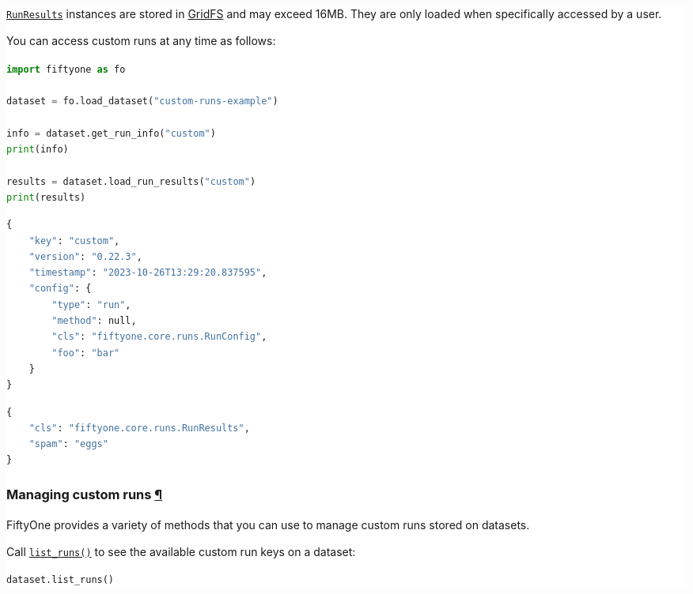 [`RunResults`](../api/fiftyone.core.runs.html#fiftyone.core.runs.RunResults "fiftyone.core.runs.RunResults") instances are stored in
[GridFS](https://www.mongodb.com/docs/manual/core/gridfs) and may exceed
16MB. They are only loaded when specifically accessed by a user.

You can access custom runs at any time as follows:

```python
import fiftyone as fo

dataset = fo.load_dataset("custom-runs-example")

info = dataset.get_run_info("custom")
print(info)

results = dataset.load_run_results("custom")
print(results)

```

```python
{
    "key": "custom",
    "version": "0.22.3",
    "timestamp": "2023-10-26T13:29:20.837595",
    "config": {
        "type": "run",
        "method": null,
        "cls": "fiftyone.core.runs.RunConfig",
        "foo": "bar"
    }
}

```

```python
{
    "cls": "fiftyone.core.runs.RunResults",
    "spam": "eggs"
}

```

### Managing custom runs [¶](\#managing-custom-runs "Permalink to this headline")

FiftyOne provides a variety of methods that you can use to manage custom runs
stored on datasets.

Call
[`list_runs()`](../api/fiftyone.core.collections.html#fiftyone.core.collections.SampleCollection.list_runs "fiftyone.core.collections.SampleCollection.list_runs")
to see the available custom run keys on a dataset:

```python
dataset.list_runs()

```
